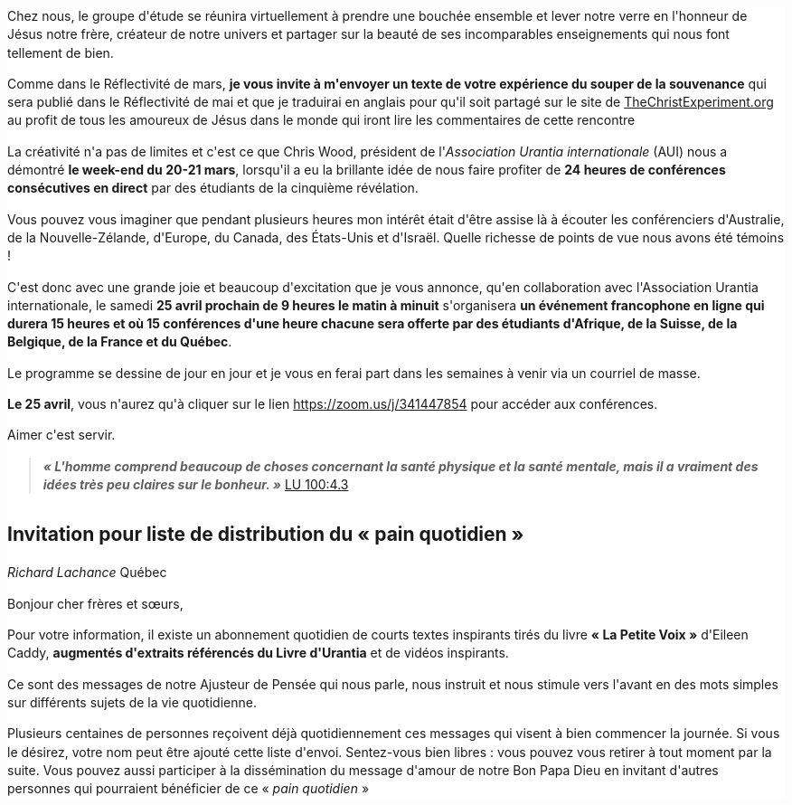 Chez nous, le groupe d'étude se réunira virtuellement à prendre une bouchée ensemble et lever notre verre en l'honneur de Jésus notre frère, créateur de notre univers et partager sur la beauté de ses incomparables enseignements qui nous font tellement de bien.

Comme dans le Réflectivité de mars, **je vous invite à m'envoyer un texte de votre expérience du souper de la souvenance** qui sera publié dans le Réflectivité de mai et que je traduirai en anglais pour qu'il soit partagé sur le site de [TheChristExperiment.org](https://thechristexperiment.org/) au profit de tous les amoureux de Jésus dans le monde qui iront lire les commentaires de cette rencontre

La créativité n'a pas de limites et c'est ce que Chris Wood, président de l'_Association Urantia internationale_ (AUI) nous a démontré **le week-end du 20-21 mars**, lorsqu'il a eu la brillante idée de nous faire profiter de **24 heures de conférences consécutives en direct** par des étudiants de la cinquième révélation.

Vous pouvez vous imaginer que pendant plusieurs heures mon intérêt était d'être assise là à écouter les conférenciers d'Australie, de la Nouvelle-Zélande, d'Europe, du Canada, des États-Unis et d'Israël. Quelle richesse de points de vue nous avons été témoins !

C'est donc avec une grande joie et beaucoup d'excitation que je vous annonce, qu'en collaboration avec l'Association Urantia internationale, le samedi **25 avril prochain de 9 heures le matin à minuit** s'organisera **un événement francophone en ligne qui durera 15 heures et où 15 conférences d'une heure chacune sera offerte par des étudiants d'Afrique, de la Suisse, de la Belgique, de la France et du Québec**.

Le programme se dessine de jour en jour et je vous en ferai part dans les semaines à venir via un courriel de masse.

**Le 25 avril**, vous n'aurez qu'à cliquer sur le lien https://zoom.us/j/341447854 pour accéder aux conférences.

Aimer c'est servir.

> ***« L'homme comprend beaucoup de choses concernant la santé physique et la santé mentale, mais il a vraiment des idées très peu claires sur le bonheur. »*** [LU 100:4.3](/fr/The_Urantia_Book/100#p4_3)

## Invitation pour liste de distribution du « pain quotidien »

_Richard Lachance_
Québec

Bonjour cher frères et sœurs,

Pour votre information, il existe un abonnement quotidien de courts textes inspirants tirés du livre **« La Petite Voix »** d'Eileen Caddy, **augmentés d'extraits référencés du Livre d'Urantia** et de vidéos inspirants.

Ce sont des messages de notre Ajusteur de Pensée qui nous parle, nous instruit et nous stimule vers l'avant en des mots simples sur différents sujets de la vie quotidienne.

Plusieurs centaines de personnes reçoivent déjà quotidiennement ces messages qui visent à bien commencer la journée. Si vous le désirez, votre nom peut être ajouté cette liste d'envoi. Sentez-vous bien libres : vous pouvez vous retirer à tout moment par la suite. Vous pouvez aussi participer à la dissémination du message d'amour de notre Bon Papa Dieu en invitant d'autres personnes qui pourraient bénéficier de ce « _pain quotidien_ »
